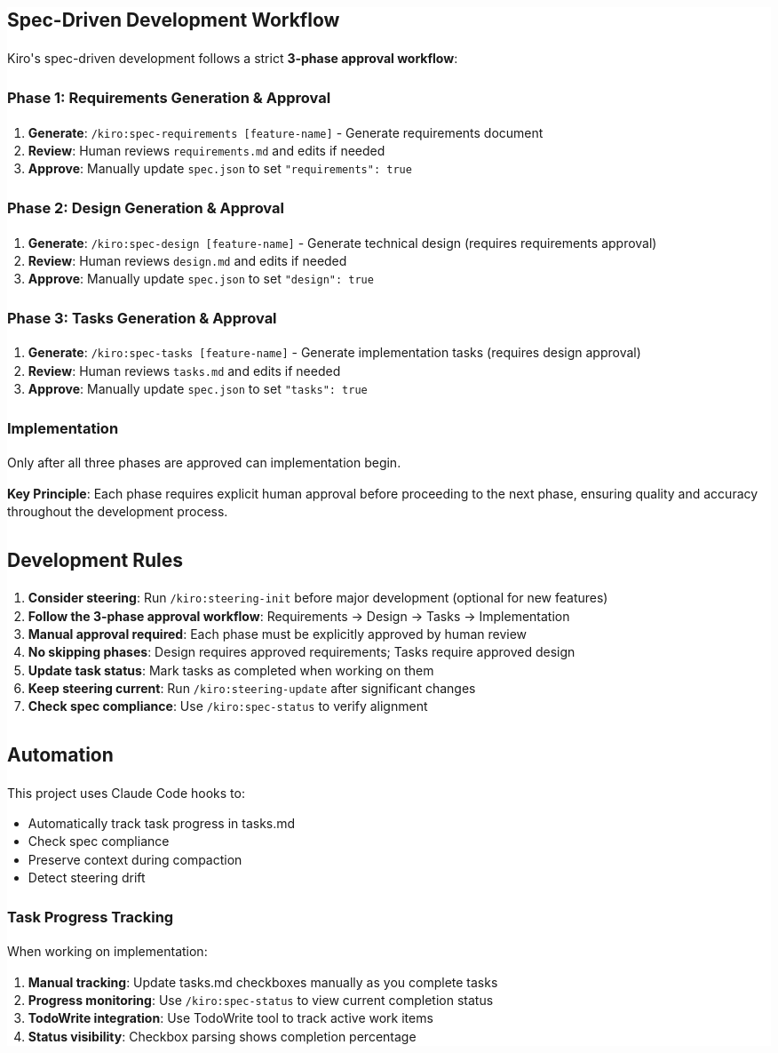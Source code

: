 ## Spec-Driven Development Workflow

Kiro's spec-driven development follows a strict **3-phase approval workflow**:

### Phase 1: Requirements Generation & Approval
1. **Generate**: `/kiro:spec-requirements [feature-name]` - Generate requirements document
2. **Review**: Human reviews `requirements.md` and edits if needed
3. **Approve**: Manually update `spec.json` to set `"requirements": true`

### Phase 2: Design Generation & Approval
1. **Generate**: `/kiro:spec-design [feature-name]` - Generate technical design (requires requirements approval)
2. **Review**: Human reviews `design.md` and edits if needed
3. **Approve**: Manually update `spec.json` to set `"design": true`

### Phase 3: Tasks Generation & Approval
1. **Generate**: `/kiro:spec-tasks [feature-name]` - Generate implementation tasks (requires design approval)
2. **Review**: Human reviews `tasks.md` and edits if needed
3. **Approve**: Manually update `spec.json` to set `"tasks": true`

### Implementation
Only after all three phases are approved can implementation begin.

**Key Principle**: Each phase requires explicit human approval before proceeding to the next phase, ensuring quality and accuracy throughout the development process.

## Development Rules

1. **Consider steering**: Run `/kiro:steering-init` before major development (optional for new features)
2. **Follow the 3-phase approval workflow**: Requirements → Design → Tasks → Implementation
3. **Manual approval required**: Each phase must be explicitly approved by human review
4. **No skipping phases**: Design requires approved requirements; Tasks require approved design
5. **Update task status**: Mark tasks as completed when working on them
6. **Keep steering current**: Run `/kiro:steering-update` after significant changes
7. **Check spec compliance**: Use `/kiro:spec-status` to verify alignment

## Automation

This project uses Claude Code hooks to:
- Automatically track task progress in tasks.md
- Check spec compliance
- Preserve context during compaction
- Detect steering drift

### Task Progress Tracking

When working on implementation:
1. **Manual tracking**: Update tasks.md checkboxes manually as you complete tasks
2. **Progress monitoring**: Use `/kiro:spec-status` to view current completion status
3. **TodoWrite integration**: Use TodoWrite tool to track active work items
4. **Status visibility**: Checkbox parsing shows completion percentage
